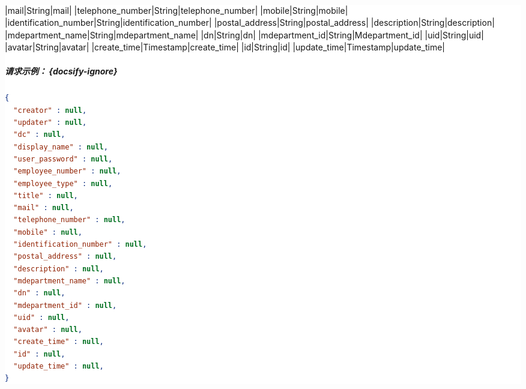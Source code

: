 |mail|String|mail|
|telephone_number|String|telephone_number|
|mobile|String|mobile|
|identification_number|String|identification_number|
|postal_address|String|postal_address|
|description|String|description|
|mdepartment_name|String|mdepartment_name|
|dn|String|dn|
|mdepartment_id|String|Mdepartment_id|
|uid|String|uid|
|avatar|String|avatar|
|create_time|Timestamp|create_time|
|id|String|id|
|update_time|Timestamp|update_time|



##### 请求示例： {docsify-ignore}
```json
{
  "creator" : null,
  "updater" : null,
  "dc" : null,
  "display_name" : null,
  "user_password" : null,
  "employee_number" : null,
  "employee_type" : null,
  "title" : null,
  "mail" : null,
  "telephone_number" : null,
  "mobile" : null,
  "identification_number" : null,
  "postal_address" : null,
  "description" : null,
  "mdepartment_name" : null,
  "dn" : null,
  "mdepartment_id" : null,
  "uid" : null,
  "avatar" : null,
  "create_time" : null,
  "id" : null,
  "update_time" : null,
}
```
